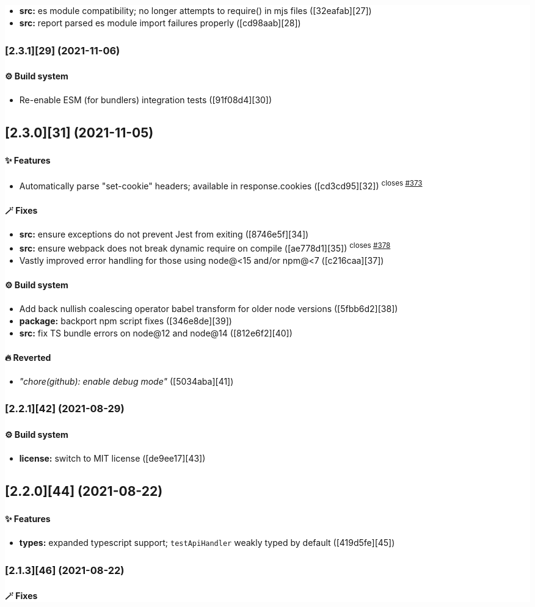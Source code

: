 - **src:** es module compatibility; no longer attempts to require() in mjs files
  ([32eafab][27])
- **src:** report parsed es module import failures properly ([cd98aab][28])

### [2.3.1][29] (2021-11-06)

#### ⚙️ Build system

- Re-enable ESM (for bundlers) integration tests ([91f08d4][30])

## [2.3.0][31] (2021-11-05)

#### ✨ Features

- Automatically parse "set-cookie" headers; available in response.cookies
  ([cd3cd95][32]) <sup>closes [#373][33]</sup>

#### 🪄 Fixes

- **src:** ensure exceptions do not prevent Jest from exiting ([8746e5f][34])
- **src:** ensure webpack does not break dynamic require on compile
  ([ae778d1][35]) <sup>closes [#378][36]</sup>
- Vastly improved error handling for those using node@<15 and/or npm@<7
  ([c216caa][37])

#### ⚙️ Build system

- Add back nullish coalescing operator babel transform for older node versions
  ([5fbb6d2][38])
- **package:** backport npm script fixes ([346e8de][39])
- **src:** fix TS bundle errors on node\@12 and node\@14 ([812e6f2][40])

#### 🔥 Reverted

- _"chore(github): enable debug mode"_ ([5034aba][41])

### [2.2.1][42] (2021-08-29)

#### ⚙️ Build system

- **license:** switch to MIT license ([de9ee17][43])

## [2.2.0][44] (2021-08-22)

#### ✨ Features

- **types:** expanded typescript support; `testApiHandler` weakly typed by
  default ([419d5fe][45])

### [2.1.3][46] (2021-08-22)

#### 🪄 Fixes


[3]: https://github.com/Xunnamius/next-test-api-route-handler/issues/487
[33]: https://github.com/Xunnamius/next-test-api-route-handler/issues/373
[36]: https://github.com/Xunnamius/next-test-api-route-handler/issues/378
[57]: https://github.com/Xunnamius/next-test-api-route-handler/issues/295
[61]: https://github.com/Xunnamius/next-test-api-route-handler/issues/296
[93]: https://github.com/Xunnamius/next-test-api-route-handler/issues/126
[127]: https://github.com/janhesters
[198]: https://conventionalcommits.org
[199]: https://semver.org